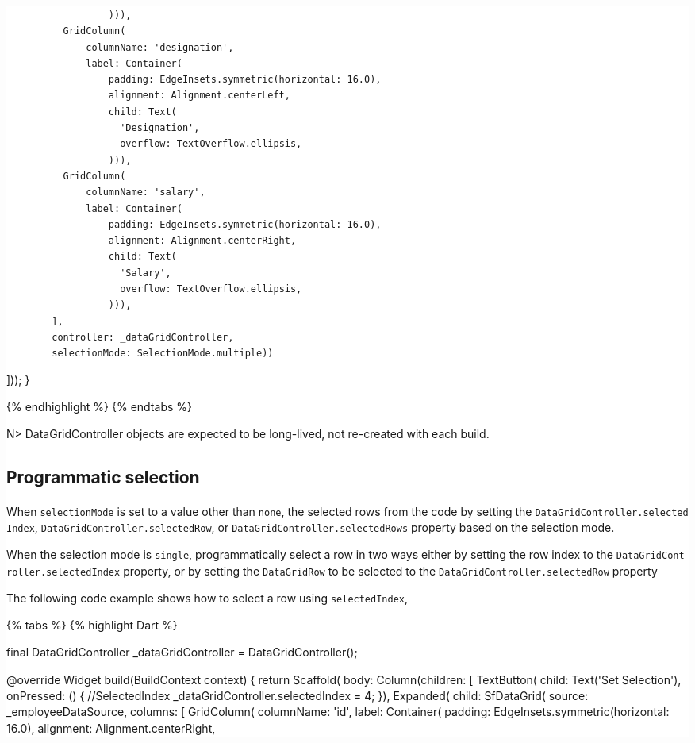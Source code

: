                       ))),
              GridColumn(
                  columnName: 'designation',
                  label: Container(
                      padding: EdgeInsets.symmetric(horizontal: 16.0),
                      alignment: Alignment.centerLeft,
                      child: Text(
                        'Designation',
                        overflow: TextOverflow.ellipsis,
                      ))),
              GridColumn(
                  columnName: 'salary',
                  label: Container(
                      padding: EdgeInsets.symmetric(horizontal: 16.0),
                      alignment: Alignment.centerRight,
                      child: Text(
                        'Salary',
                        overflow: TextOverflow.ellipsis,
                      ))),
            ],
            controller: _dataGridController,
            selectionMode: SelectionMode.multiple))
  ]));
}

{% endhighlight %}
{% endtabs %}

N> DataGridController objects are expected to be long-lived, not re-created with each build.

## Programmatic selection

When `selectionMode` is set to a value other than `none`, the selected rows from the code by setting the `DataGridController.selectedIndex`, `DataGridController.selectedRow`, or `DataGridController.selectedRows` property based on the selection mode.  

When the selection mode is `single`, programmatically select a row in two ways either by setting the row index to the `DataGridController.selectedIndex` property, or by setting the `DataGridRow` to be selected to the `DataGridController.selectedRow` property

The following code example shows how to select a row using `selectedIndex`,

{% tabs %}
{% highlight Dart %}

final DataGridController _dataGridController = DataGridController();

@override
Widget build(BuildContext context) {
  return Scaffold(
      body: Column(children: [
    TextButton(
        child: Text('Set Selection'),
        onPressed: () {
          //SelectedIndex
          _dataGridController.selectedIndex = 4;
        }),
    Expanded(
        child: SfDataGrid(
            source: _employeeDataSource,
            columns: [
              GridColumn(
                  columnName: 'id',
                  label: Container(
                      padding: EdgeInsets.symmetric(horizontal: 16.0),
                      alignment: Alignment.centerRight,